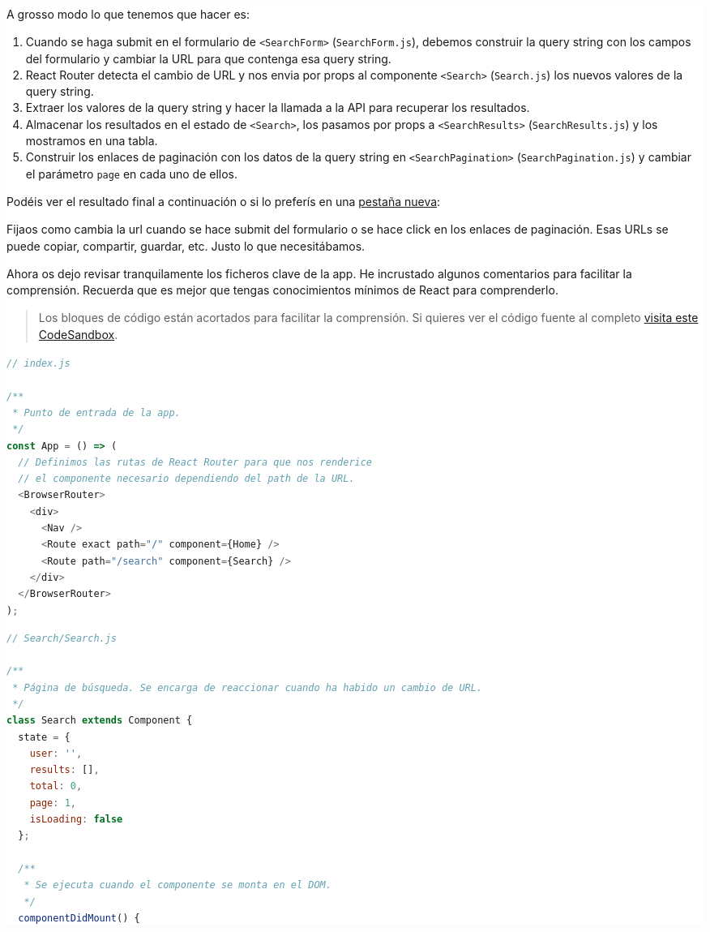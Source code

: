 A grosso modo lo que tenemos que hacer es:

1. Cuando se haga submit en el formulario de `<SearchForm>` (`SearchForm.js`), debemos construir la query string con los campos del formulario y cambiar la URL para que contenga esa query string.
2. React Router detecta el cambio de URL y nos envia por props al componente `<Search>` (`Search.js`) los nuevos valores de la query string.
3. Extraer los valores de la query string y hacer la llamada a la API para recuperar los resultados.
4. Almacenar los resultados en el estado de `<Search>`, los pasamos por props a `<SearchResults>` (`SearchResults.js`) y los mostramos en una tabla.
5. Construir los enlaces de paginación con los datos de la query string en `<SearchPagination>` (`SearchPagination.js`) y cambiar el parámetro `page` en cada uno de ellos.

Podéis ver el resultado final a continuación o si lo preferís en una [pestaña nueva](https://codesandbox.io/s/73jy74j5xj):

<iframe src="https://codesandbox.io/embed/73jy74j5xj?autoresize=1&view=preview" style="width:100%; height:500px; border:0; border-radius: 4px; overflow:hidden;" sandbox="allow-modals allow-forms allow-popups allow-scripts allow-same-origin"></iframe>

Fijaos como cambia la url cuando se hace submit del formulario o se hace click en los enlaces de paginación. Esas URLs se puede copiar, compartir, guardar, etc. Justo lo que necesitábamos.

Ahora os dejo revisar tranquilamente los ficheros clave de la app. He incrustado algunos comentarios para facilitar la comprensión. Recuerda que es mejor que tengas conocimientos mínimos de React para comprenderlo.

> Los bloques de código están acortados para facilitar la comprensión. Si quieres ver el código fuente al completo [visita este CodeSandbox](https://codesandbox.io/s/73jy74j5xj).

```javascript
// index.js

/**
 * Punto de entrada de la app.
 */
const App = () => (
  // Definimos las rutas de React Router para que nos renderice
  // el componente necesario dependiendo del path de la URL.
  <BrowserRouter>
    <div>
      <Nav />
      <Route exact path="/" component={Home} />
      <Route path="/search" component={Search} />
    </div>
  </BrowserRouter>
);
```

```javascript
// Search/Search.js

/**
 * Página de búsqueda. Se encarga de reaccionar cuando ha habido un cambio de URL.
 */
class Search extends Component {
  state = {
    user: '',
    results: [],
    total: 0,
    page: 1,
    isLoading: false
  };

  /**
   * Se ejecuta cuando el componente se monta en el DOM.
   */
  componentDidMount() {
```